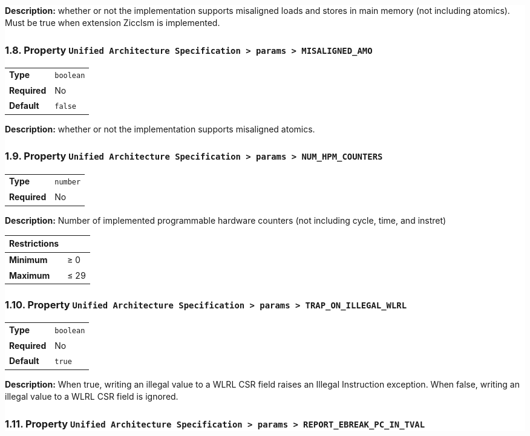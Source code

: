 **Description:**  whether or not the implementation supports misaligned loads and stores in main memory (not including atomics). Must be true when extension Zicclsm is implemented.

### <a name="params_MISALIGNED_AMO"></a>1.8. Property `Unified Architecture Specification > params > MISALIGNED_AMO`

|              |           |
| ------------ | --------- |
| **Type**     | `boolean` |
| **Required** | No        |
| **Default**  | `false`   |

**Description:**  whether or not the implementation supports misaligned atomics.

### <a name="params_NUM_HPM_COUNTERS"></a>1.9. Property `Unified Architecture Specification > params > NUM_HPM_COUNTERS`

|              |          |
| ------------ | -------- |
| **Type**     | `number` |
| **Required** | No       |

**Description:** Number of implemented programmable hardware counters (not including cycle, time, and instret)

| Restrictions |         |
| ------------ | ------- |
| **Minimum**  | &ge; 0  |
| **Maximum**  | &le; 29 |

### <a name="params_TRAP_ON_ILLEGAL_WLRL"></a>1.10. Property `Unified Architecture Specification > params > TRAP_ON_ILLEGAL_WLRL`

|              |           |
| ------------ | --------- |
| **Type**     | `boolean` |
| **Required** | No        |
| **Default**  | `true`    |

**Description:** When true, writing an illegal value to a WLRL CSR field raises an Illegal Instruction exception.
When false, writing an illegal value to a WLRL CSR field is ignored.

### <a name="params_REPORT_EBREAK_PC_IN_TVAL"></a>1.11. Property `Unified Architecture Specification > params > REPORT_EBREAK_PC_IN_TVAL`
